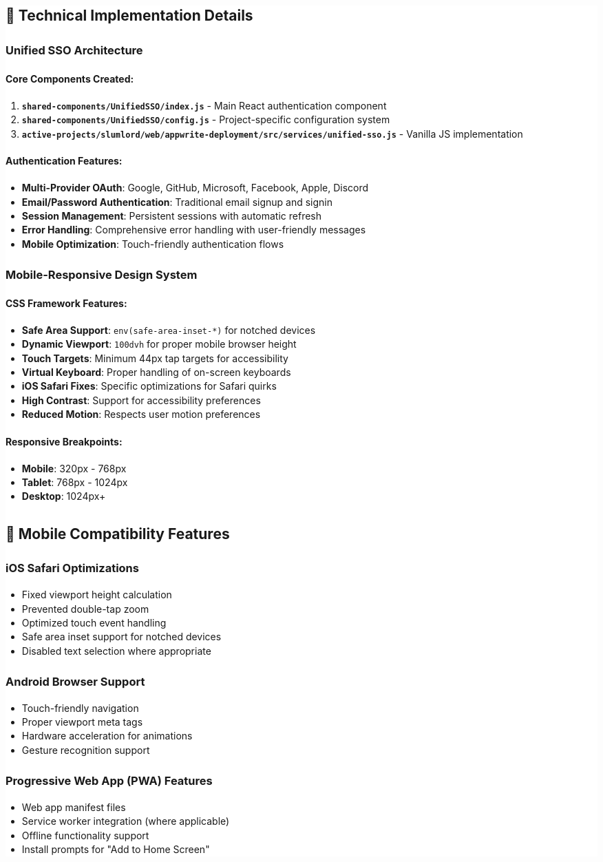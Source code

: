 ## 🔧 Technical Implementation Details

### Unified SSO Architecture

#### Core Components Created:
1. **`shared-components/UnifiedSSO/index.js`** - Main React authentication component
2. **`shared-components/UnifiedSSO/config.js`** - Project-specific configuration system
3. **`active-projects/slumlord/web/appwrite-deployment/src/services/unified-sso.js`** - Vanilla JS implementation

#### Authentication Features:
- **Multi-Provider OAuth**: Google, GitHub, Microsoft, Facebook, Apple, Discord
- **Email/Password Authentication**: Traditional email signup and signin
- **Session Management**: Persistent sessions with automatic refresh
- **Error Handling**: Comprehensive error handling with user-friendly messages
- **Mobile Optimization**: Touch-friendly authentication flows

### Mobile-Responsive Design System

#### CSS Framework Features:
- **Safe Area Support**: `env(safe-area-inset-*)` for notched devices
- **Dynamic Viewport**: `100dvh` for proper mobile browser height
- **Touch Targets**: Minimum 44px tap targets for accessibility
- **Virtual Keyboard**: Proper handling of on-screen keyboards
- **iOS Safari Fixes**: Specific optimizations for Safari quirks
- **High Contrast**: Support for accessibility preferences
- **Reduced Motion**: Respects user motion preferences

#### Responsive Breakpoints:
- **Mobile**: 320px - 768px
- **Tablet**: 768px - 1024px
- **Desktop**: 1024px+

## 📱 Mobile Compatibility Features

### iOS Safari Optimizations
- Fixed viewport height calculation
- Prevented double-tap zoom
- Optimized touch event handling
- Safe area inset support for notched devices
- Disabled text selection where appropriate

### Android Browser Support
- Touch-friendly navigation
- Proper viewport meta tags
- Hardware acceleration for animations
- Gesture recognition support

### Progressive Web App (PWA) Features
- Web app manifest files
- Service worker integration (where applicable)
- Offline functionality support
- Install prompts for "Add to Home Screen"
